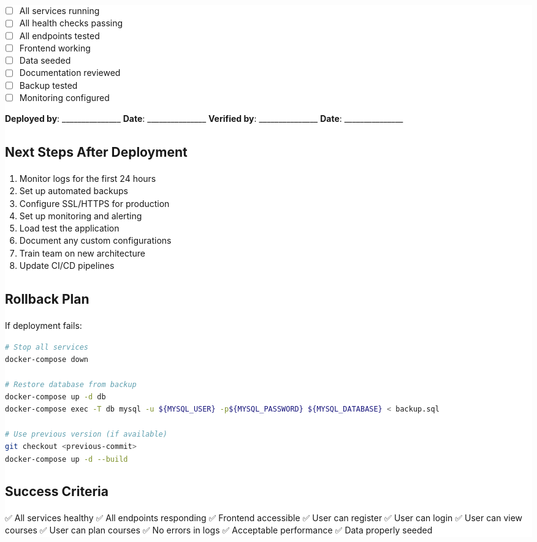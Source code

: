 - [ ] All services running
- [ ] All health checks passing
- [ ] All endpoints tested
- [ ] Frontend working
- [ ] Data seeded
- [ ] Documentation reviewed
- [ ] Backup tested
- [ ] Monitoring configured

**Deployed by**: _______________
**Date**: _______________
**Verified by**: _______________
**Date**: _______________

## Next Steps After Deployment

1. Monitor logs for the first 24 hours
2. Set up automated backups
3. Configure SSL/HTTPS for production
4. Set up monitoring and alerting
5. Load test the application
6. Document any custom configurations
7. Train team on new architecture
8. Update CI/CD pipelines

## Rollback Plan

If deployment fails:

```bash
# Stop all services
docker-compose down

# Restore database from backup
docker-compose up -d db
docker-compose exec -T db mysql -u ${MYSQL_USER} -p${MYSQL_PASSWORD} ${MYSQL_DATABASE} < backup.sql

# Use previous version (if available)
git checkout <previous-commit>
docker-compose up -d --build
```

## Success Criteria

✅ All services healthy
✅ All endpoints responding
✅ Frontend accessible
✅ User can register
✅ User can login
✅ User can view courses
✅ User can plan courses
✅ No errors in logs
✅ Acceptable performance
✅ Data properly seeded

